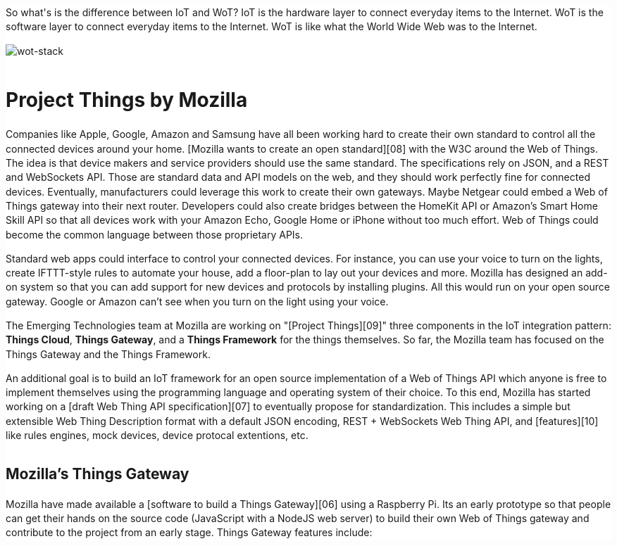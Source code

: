 So what's is the difference between IoT and WoT?
IoT is the hardware layer to connect everyday items to the Internet.
WoT is the software layer to connect everyday items to the Internet.
WoT is like what the World Wide Web was to the Internet.

![wot-stack](https://2r4s9p1yi1fa2jd7j43zph8r-wpengine.netdna-ssl.com/files/2017/06/wot_horizontal_layers.png)

# Project Things by Mozilla
Companies like Apple, Google, Amazon and Samsung have all been working hard
to create their own standard to control all the connected devices around your home.
[Mozilla wants to create an open standard][08] with the W3C around the Web of Things.
The idea is that device makers and service providers should use the same standard.
The specifications rely on JSON, and a REST and WebSockets API.
Those are standard data and API models on the web, and they should work perfectly fine for connected devices.
Eventually, manufacturers could leverage this work to create their own gateways.
Maybe Netgear could embed a Web of Things gateway into their next router.
Developers could also create bridges between the HomeKit API
or Amazon’s Smart Home Skill API so that all devices work with your Amazon Echo,
Google Home or iPhone without too much effort.
Web of Things could become the common language between those proprietary APIs.

Standard web apps could interface to control your connected devices.
For instance, you can use your voice to turn on the lights,
create IFTTT-style rules to automate your house, add a floor-plan to lay out your devices and more.
Mozilla has designed an add-on system so that you can add support for new devices
and protocols by installing plugins.
All this would run on your open source gateway.
Google or Amazon can’t see when you turn on the light using your voice.

The Emerging Technologies team at Mozilla are working on "[Project Things][09]"
three components in the IoT integration pattern:
**Things Cloud**, **Things Gateway**, and a **Things Framework** for the things themselves.
So far, the Mozilla team has focused on the Things Gateway and the Things Framework.

An additional goal is to build an IoT framework for an open source implementation
of a Web of Things API which anyone is free to implement themselves using
the programming language and operating system of their choice.
To this end, Mozilla has started working on a
[draft Web Thing API specification][07] to eventually propose for standardization.
This includes a simple but extensible Web Thing Description format with a default JSON encoding,
REST + WebSockets Web Thing API, and [features][10] like rules engines, mock devices,
device protocal extentions, etc.

## Mozilla’s Things Gateway
Mozilla have made available a [software to build a Things Gateway][06] using a Raspberry Pi.
Its an early prototype so that people can get their hands on the source code
(JavaScript with a NodeJS web server)
to build their own Web of Things gateway and contribute to the project from an early stage.
Things Gateway features include:
